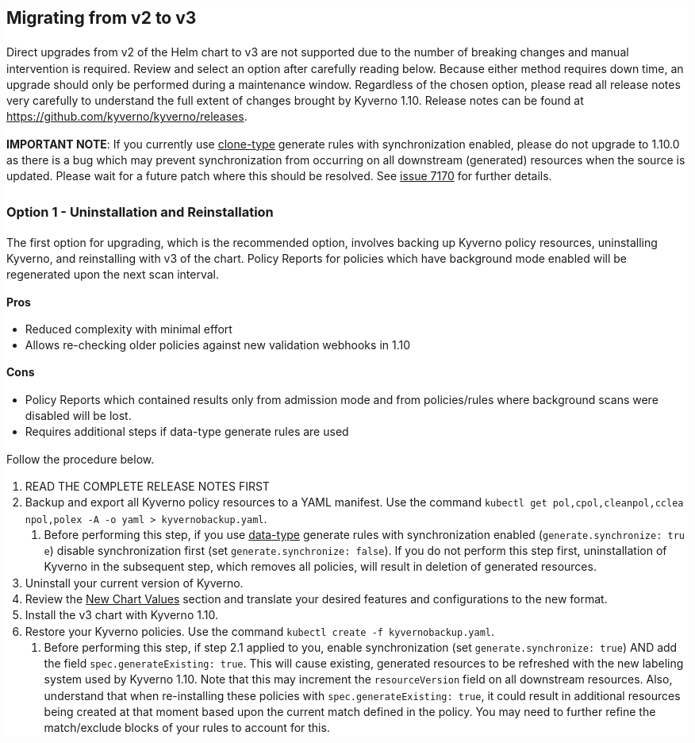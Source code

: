 ## Migrating from v2 to v3

Direct upgrades from v2 of the Helm chart to v3 are not supported due to the number of breaking changes and manual intervention is required. Review and select an option after carefully reading below. Because either method requires down time, an upgrade should only be performed during a maintenance window. Regardless of the chosen option, please read all release notes very carefully to understand the full extent of changes brought by Kyverno 1.10. Release notes can be found at https://github.com/kyverno/kyverno/releases.

**IMPORTANT NOTE**: If you currently use [clone-type](https://kyverno.io/docs/writing-policies/generate/#clone-source) generate rules with synchronization enabled, please do not upgrade to 1.10.0 as there is a bug which may prevent synchronization from occurring on all downstream (generated) resources when the source is updated. Please wait for a future patch where this should be resolved. See [issue 7170](https://github.com/kyverno/kyverno/issues/7170) for further details.

### Option 1 - Uninstallation and Reinstallation

The first option for upgrading, which is the recommended option, involves backing up Kyverno policy resources, uninstalling Kyverno, and reinstalling with v3 of the chart. Policy Reports for policies which have background mode enabled will be regenerated upon the next scan interval.

**Pros**

* Reduced complexity with minimal effort
* Allows re-checking older policies against new validation webhooks in 1.10

**Cons**

* Policy Reports which contained results only from admission mode and from policies/rules where background scans were disabled will be lost.
* Requires additional steps if data-type generate rules are used

Follow the procedure below.

1. READ THE COMPLETE RELEASE NOTES FIRST
2. Backup and export all Kyverno policy resources to a YAML manifest. Use the command `kubectl get pol,cpol,cleanpol,ccleanpol,polex -A -o yaml > kyvernobackup.yaml`.
   1. Before performing this step, if you use [data-type](https://kyverno.io/docs/writing-policies/generate/#data-source) generate rules with synchronization enabled (`generate.synchronize: true`) disable synchronization first (set `generate.synchronize: false`). If you do not perform this step first, uninstallation of Kyverno in the subsequent step, which removes all policies, will result in deletion of generated resources.
3. Uninstall your current version of Kyverno.
4. Review the [New Chart Values](#new-chart-values) section and translate your desired features and configurations to the new format.
5. Install the v3 chart with Kyverno 1.10.
6. Restore your Kyverno policies. Use the command `kubectl create -f kyvernobackup.yaml`.
   1. Before performing this step, if step 2.1 applied to you, enable synchronization (set `generate.synchronize: true`) AND add the field `spec.generateExisting: true`. This will cause existing, generated resources to be refreshed with the new labeling system used by Kyverno 1.10. Note that this may increment the `resourceVersion` field on all downstream resources. Also, understand that when re-installing these policies with `spec.generateExisting: true`, it could result in additional resources being created at that moment based upon the current match defined in the policy. You may need to further refine the match/exclude blocks of your rules to account for this.
